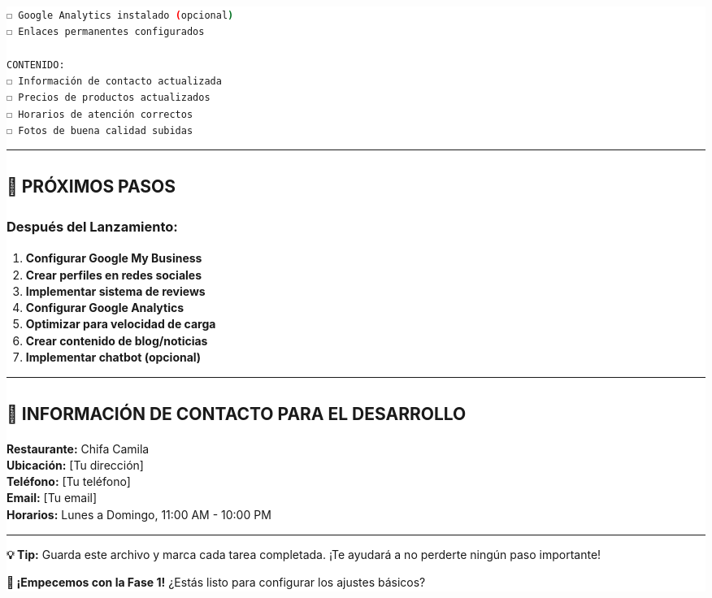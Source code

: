 ```bash
☐ Google Analytics instalado (opcional)
☐ Enlaces permanentes configurados

CONTENIDO:
☐ Información de contacto actualizada
☐ Precios de productos actualizados
☐ Horarios de atención correctos
☐ Fotos de buena calidad subidas
```

---

## 🚀 **PRÓXIMOS PASOS**

### **Después del Lanzamiento:**
1. **Configurar Google My Business**
2. **Crear perfiles en redes sociales**
3. **Implementar sistema de reviews**
4. **Configurar Google Analytics**
5. **Optimizar para velocidad de carga**
6. **Crear contenido de blog/noticias**
7. **Implementar chatbot (opcional)**

---

## 📱 **INFORMACIÓN DE CONTACTO PARA EL DESARROLLO**

**Restaurante:** Chifa Camila  
**Ubicación:** [Tu dirección]  
**Teléfono:** [Tu teléfono]  
**Email:** [Tu email]  
**Horarios:** Lunes a Domingo, 11:00 AM - 10:00 PM  

---

**💡 Tip:** Guarda este archivo y marca cada tarea completada. ¡Te ayudará a no perderte ningún paso importante!

**🎯 ¡Empecemos con la Fase 1!** ¿Estás listo para configurar los ajustes básicos?
